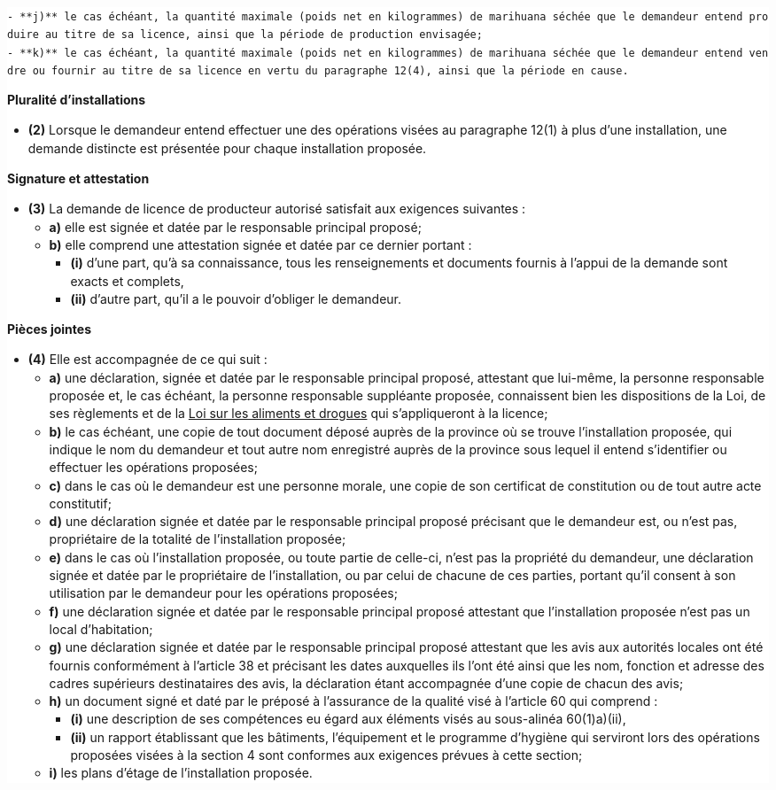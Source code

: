 	- **j)** le cas échéant, la quantité maximale (poids net en kilogrammes) de marihuana séchée que le demandeur entend produire au titre de sa licence, ainsi que la période de production envisagée;
	- **k)** le cas échéant, la quantité maximale (poids net en kilogrammes) de marihuana séchée que le demandeur entend vendre ou fournir au titre de sa licence en vertu du paragraphe 12(4), ainsi que la période en cause.

**Pluralité d’installations**

- **(2)** Lorsque le demandeur entend effectuer une des opérations visées au paragraphe 12(1) à plus d’une installation, une demande distincte est présentée pour chaque installation proposée.

**Signature et attestation**

- **(3)** La demande de licence de producteur autorisé satisfait aux exigences suivantes :
	- **a)** elle est signée et datée par le responsable principal proposé;
	- **b)** elle comprend une attestation signée et datée par ce dernier portant :
		- **(i)** d’une part, qu’à sa connaissance, tous les renseignements et documents fournis à l’appui de la demande sont exacts et complets,
		- **(ii)** d’autre part, qu’il a le pouvoir d’obliger le demandeur.

**Pièces jointes**

- **(4)** Elle est accompagnée de ce qui suit :
	- **a)** une déclaration, signée et datée par le responsable principal proposé, attestant que lui-même, la personne responsable proposée et, le cas échéant, la personne responsable suppléante proposée, connaissent bien les dispositions de la Loi, de ses règlements et de la [Loi sur les aliments et drogues](/fr/Lois/Lois%20révisées%20du%20Canada/F/F-27.md) qui s’appliqueront à la licence;
	- **b)** le cas échéant, une copie de tout document déposé auprès de la province où se trouve l’installation proposée, qui indique le nom du demandeur et tout autre nom enregistré auprès de la province sous lequel il entend s’identifier ou effectuer les opérations proposées;
	- **c)** dans le cas où le demandeur est une personne morale, une copie de son certificat de constitution ou de tout autre acte constitutif;
	- **d)** une déclaration signée et datée par le responsable principal proposé précisant que le demandeur est, ou n’est pas, propriétaire de la totalité de l’installation proposée;
	- **e)** dans le cas où l’installation proposée, ou toute partie de celle-ci, n’est pas la propriété du demandeur, une déclaration signée et datée par le propriétaire de l’installation, ou par celui de chacune de ces parties, portant qu’il consent à son utilisation par le demandeur pour les opérations proposées;
	- **f)** une déclaration signée et datée par le responsable principal proposé attestant que l’installation proposée n’est pas un local d’habitation;
	- **g)** une déclaration signée et datée par le responsable principal proposé attestant que les avis aux autorités locales ont été fournis conformément à l’article 38 et précisant les dates auxquelles ils l’ont été ainsi que les nom, fonction et adresse des cadres supérieurs destinataires des avis, la déclaration étant accompagnée d’une copie de chacun des avis;
	- **h)** un document signé et daté par le préposé à l’assurance de la qualité visé à l’article 60 qui comprend :
		- **(i)** une description de ses compétences eu égard aux éléments visés au sous-alinéa 60(1)a)(ii),
		- **(ii)** un rapport établissant que les bâtiments, l’équipement et le programme d’hygiène qui serviront lors des opérations proposées visées à la section 4 sont conformes aux exigences prévues à cette section;
	- **i)** les plans d’étage de l’installation proposée.


